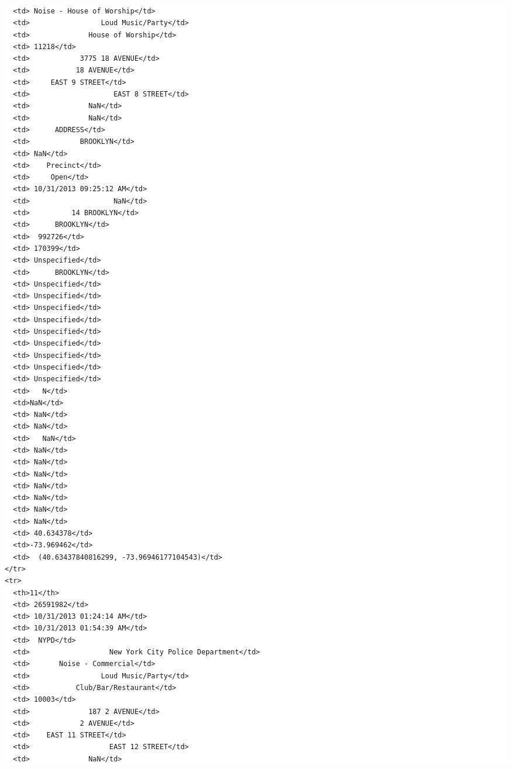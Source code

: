       <td> Noise - House of Worship</td>
      <td>                 Loud Music/Party</td>
      <td>              House of Worship</td>
      <td> 11218</td>
      <td>            3775 18 AVENUE</td>
      <td>           18 AVENUE</td>
      <td>     EAST 9 STREET</td>
      <td>                    EAST 8 STREET</td>
      <td>              NaN</td>
      <td>              NaN</td>
      <td>      ADDRESS</td>
      <td>            BROOKLYN</td>
      <td> NaN</td>
      <td>    Precinct</td>
      <td>     Open</td>
      <td> 10/31/2013 09:25:12 AM</td>
      <td>                    NaN</td>
      <td>          14 BROOKLYN</td>
      <td>      BROOKLYN</td>
      <td>  992726</td>
      <td> 170399</td>
      <td> Unspecified</td>
      <td>      BROOKLYN</td>
      <td> Unspecified</td>
      <td> Unspecified</td>
      <td> Unspecified</td>
      <td> Unspecified</td>
      <td> Unspecified</td>
      <td> Unspecified</td>
      <td> Unspecified</td>
      <td> Unspecified</td>
      <td> Unspecified</td>
      <td>   N</td>
      <td>NaN</td>
      <td> NaN</td>
      <td> NaN</td>
      <td>   NaN</td>
      <td> NaN</td>
      <td> NaN</td>
      <td> NaN</td>
      <td> NaN</td>
      <td> NaN</td>
      <td> NaN</td>
      <td> NaN</td>
      <td> 40.634378</td>
      <td>-73.969462</td>
      <td>  (40.63437840816299, -73.96946177104543)</td>
    </tr>
    <tr>
      <th>11</th>
      <td> 26591982</td>
      <td> 10/31/2013 01:24:14 AM</td>
      <td> 10/31/2013 01:54:39 AM</td>
      <td>  NYPD</td>
      <td>                   New York City Police Department</td>
      <td>       Noise - Commercial</td>
      <td>                 Loud Music/Party</td>
      <td>           Club/Bar/Restaurant</td>
      <td> 10003</td>
      <td>              187 2 AVENUE</td>
      <td>            2 AVENUE</td>
      <td>    EAST 11 STREET</td>
      <td>                   EAST 12 STREET</td>
      <td>              NaN</td>